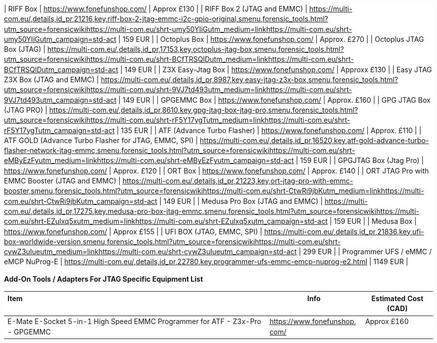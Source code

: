 | RIFF Box                                             | <https://www.fonefunshop.com/>                                                                                 | Approx £130          |
| RIFF Box 2 (JTAG and EMMC)                           | <https://multi-com.eu/,details,id_pr,21216,key,riff-box-2-jtag-emmc-i2c-gpio-original,smenu,forensic_tools.html?utm_source=forensicwikihttps://multi-com.eu/shrt-umy50YIiGutm_medium=linkhttps://multi-com.eu/shrt-umy50YIiGutm_campaign=std-act>                                                                                                 | 159 EUR              |
| Octoplus Box                                         | <https://www.fonefunshop.com/>                               | Approx. £270         |
| Octoplus JTAG Box (JTAG)                             | <https://multi-com.eu/,details,id_pr,17153,key,octoplus-jtag-box,smenu,forensic_tools.html?utm_source=forensicwikihttps://multi-com.eu/shrt-BCfTRSQlDutm_medium=linkhttps://multi-com.eu/shrt-BCfTRSQlDutm_campaign=std-act>                                                                                                 | 149 EUR              |
| Z3X Easy-Jtag Box                                    | <https://www.fonefunshop.com/>                                                              | Approxx £130         |
| Easy JTAG Z3X Box (JTAG and EMMC)                    | <https://multi-com.eu/,details,id_pr,8987,key,easy-jtag-z3x-box,smenu,forensic_tools.html?utm_source=forensicwikihttps://multi-com.eu/shrt-9VJ7td493utm_medium=linkhttps://multi-com.eu/shrt-9VJ7td493utm_campaign=std-act>                                                                                                 | 149 EUR              |
| GPGEMMC Box                                          | <https://www.fonefunshop.com/>                                                                    | Approx. £160         |
| GPG JTAG Box (JTAG PRO)                              | <https://multi-com.eu/,details,id_pr,8610,key,gpg-jtag-box-jtag-pro,smenu,forensic_tools.html?utm_source=forensicwikihttps://multi-com.eu/shrt-rF5Y17ygTutm_medium=linkhttps://multi-com.eu/shrt-rF5Y17ygTutm_campaign=std-act>                                                                                                 | 135 EUR              |
| ATF (Advance Turbo Flasher)                          | <https://www.fonefunshop.com/> | Approx. £110         |
| ATF GOLD (Advance Turbo Flasher for JTAG, EMMC, SPI) | <https://multi-com.eu/,details,id_pr,16520,key,atf-gold-advance-turbo-flasher-network-jtag-emmc,smenu,forensic_tools.html?utm_source=forensicwikihttps://multi-com.eu/shrt-eMByEzFyutm_medium=linkhttps://multi-com.eu/shrt-eMByEzFyutm_campaign=std-act>                                                                                                  | 159 EUR              |
| GPGJTAG Box (Jtag Pro)                               | <https://www.fonefunshop.com/>                                                         | Approx. £120         |
| ORT Box                                              | <https://www.fonefunshop.com/>                                     | Approx. £140         |
| ORT JTAG Pro with EMMC Booster (JTAG and EMMC)       | <https://multi-com.eu/,details,id_pr,21223,key,ort-jtag-pro-with-emmc-booster,smenu,forensic_tools.html?utm_source=forensicwikihttps://multi-com.eu/shrt-CtwRi9jbKutm_medium=linkhttps://multi-com.eu/shrt-CtwRi9jbKutm_campaign=std-act>                                                                                                 | 149 EUR              |
| Medusa Pro Box (JTAG and EMMC)                       | <https://multi-com.eu/,details,id_pr,17275,key,medusa-pro-box-jtag-emmc,smenu,forensic_tools.html?utm_source=forensicwikihttps://multi-com.eu/shrt-EZulxq5xutm_medium=linkhttps://multi-com.eu/shrt-EZulxq5xutm_campaign=std-act>                                                                                                  | 159 EUR              |
| Medusa Box                                           | <https://www.fonefunshop.com/>                                                                     | Approx £155          |
| UFI BOX (JTAG, EMMC, SPI)                            | <https://multi-com.eu/,details,id_pr,21836,key,ufi-box-worldwide-version,smenu,forensic_tools.html?utm_source=forensicwikihttps://multi-com.eu/shrt-cywZ3uIueutm_medium=linkhttps://multi-com.eu/shrt-cywZ3uIueutm_campaign=std-act>                                                                                                 | 299 EUR              |
| Programmer UFS / eMMC / eMCP NuProg-E                | <https://multi-com.eu/,details,id_pr,22780,key,programmer-ufs-emmc-emcp-nuprog-e2.html>                                                                                                 | 1149 EUR             |

**Add-On Tools / Adapters For JTAG Specific Equipment List**

| Item                                                                          | Info                                                                                                                                                                   | Estimated Cost (CAD) |
|:------------------------------------------------------------------------------|------------------------------------------------------------------------------------------------------------------------------------------------------------------------|----------------------|
| E-Mate E-Socket 5-in-1 High Speed EMMC Programmer for ATF - Z3x-Pro - GPGEMMC | <https://www.fonefunshop.com/>                                   | Approx £160          |